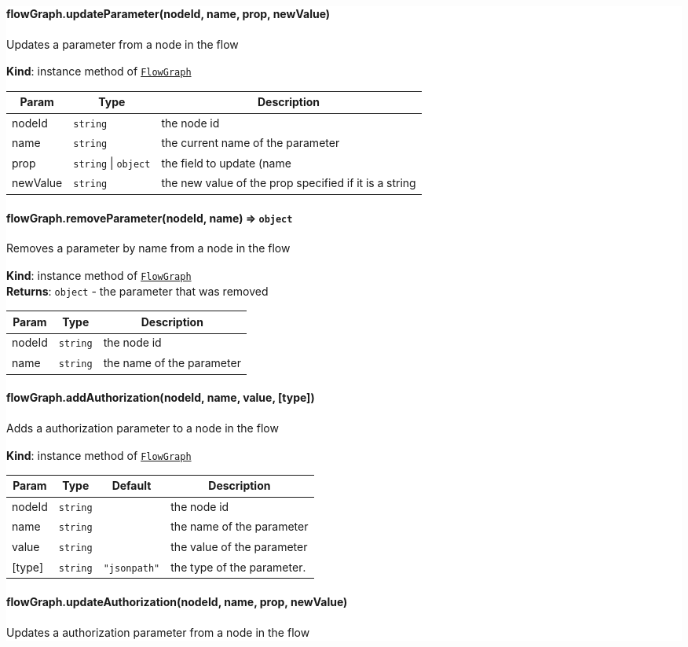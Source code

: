 <a name="module_axway-flow-graph..FlowGraph+updateParameter"></a>

#### flowGraph.updateParameter(nodeId, name, prop, newValue)
Updates a parameter from a node in the flow

**Kind**: instance method of [<code>FlowGraph</code>](#module_axway-flow-graph..FlowGraph)  

| Param | Type | Description |
| --- | --- | --- |
| nodeId | <code>string</code> | the node id |
| name | <code>string</code> | the current name of the parameter |
| prop | <code>string</code> \| <code>object</code> | the field to update (name|type|value) if string,                               or the new value of the parameter |
| newValue | <code>string</code> | the new value of the prop specified if it is a string |

<a name="module_axway-flow-graph..FlowGraph+removeParameter"></a>

#### flowGraph.removeParameter(nodeId, name) ⇒ <code>object</code>
Removes a parameter by name from a node in the flow

**Kind**: instance method of [<code>FlowGraph</code>](#module_axway-flow-graph..FlowGraph)  
**Returns**: <code>object</code> - the parameter that was removed  

| Param | Type | Description |
| --- | --- | --- |
| nodeId | <code>string</code> | the node id |
| name | <code>string</code> | the name of the parameter |

<a name="module_axway-flow-graph..FlowGraph+addAuthorization"></a>

#### flowGraph.addAuthorization(nodeId, name, value, [type])
Adds a authorization parameter to a node in the flow

**Kind**: instance method of [<code>FlowGraph</code>](#module_axway-flow-graph..FlowGraph)  

| Param | Type | Default | Description |
| --- | --- | --- | --- |
| nodeId | <code>string</code> |  | the node id |
| name | <code>string</code> |  | the name of the parameter |
| value | <code>string</code> |  | the value of the parameter |
| [type] | <code>string</code> | <code>&quot;jsonpath&quot;</code> | the type of the parameter. |

<a name="module_axway-flow-graph..FlowGraph+updateAuthorization"></a>

#### flowGraph.updateAuthorization(nodeId, name, prop, newValue)
Updates a authorization parameter from a node in the flow
